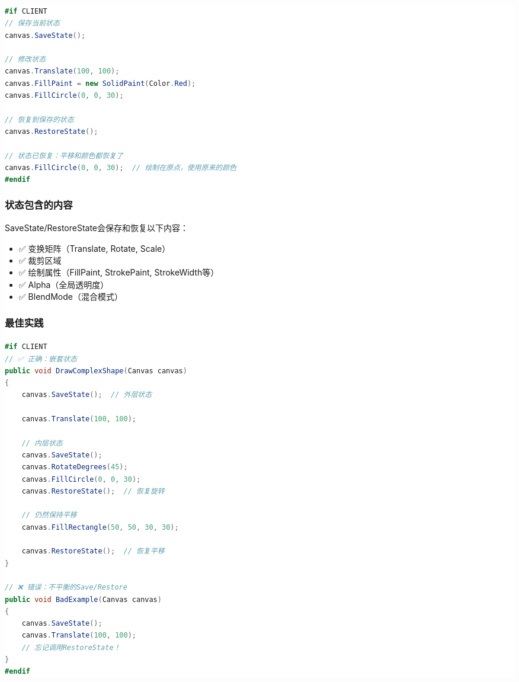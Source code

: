 ```csharp
#if CLIENT
// 保存当前状态
canvas.SaveState();

// 修改状态
canvas.Translate(100, 100);
canvas.FillPaint = new SolidPaint(Color.Red);
canvas.FillCircle(0, 0, 30);

// 恢复到保存的状态
canvas.RestoreState();

// 状态已恢复：平移和颜色都恢复了
canvas.FillCircle(0, 0, 30);  // 绘制在原点，使用原来的颜色
#endif
```

### 状态包含的内容

SaveState/RestoreState会保存和恢复以下内容：

- ✅ 变换矩阵（Translate, Rotate, Scale）
- ✅ 裁剪区域
- ✅ 绘制属性（FillPaint, StrokePaint, StrokeWidth等）
- ✅ Alpha（全局透明度）
- ✅ BlendMode（混合模式）

### 最佳实践

```csharp
#if CLIENT
// ✅ 正确：嵌套状态
public void DrawComplexShape(Canvas canvas)
{
    canvas.SaveState();  // 外层状态
    
    canvas.Translate(100, 100);
    
    // 内层状态
    canvas.SaveState();
    canvas.RotateDegrees(45);
    canvas.FillCircle(0, 0, 30);
    canvas.RestoreState();  // 恢复旋转
    
    // 仍然保持平移
    canvas.FillRectangle(50, 50, 30, 30);
    
    canvas.RestoreState();  // 恢复平移
}

// ❌ 错误：不平衡的Save/Restore
public void BadExample(Canvas canvas)
{
    canvas.SaveState();
    canvas.Translate(100, 100);
    // 忘记调用RestoreState！
}
#endif
```

